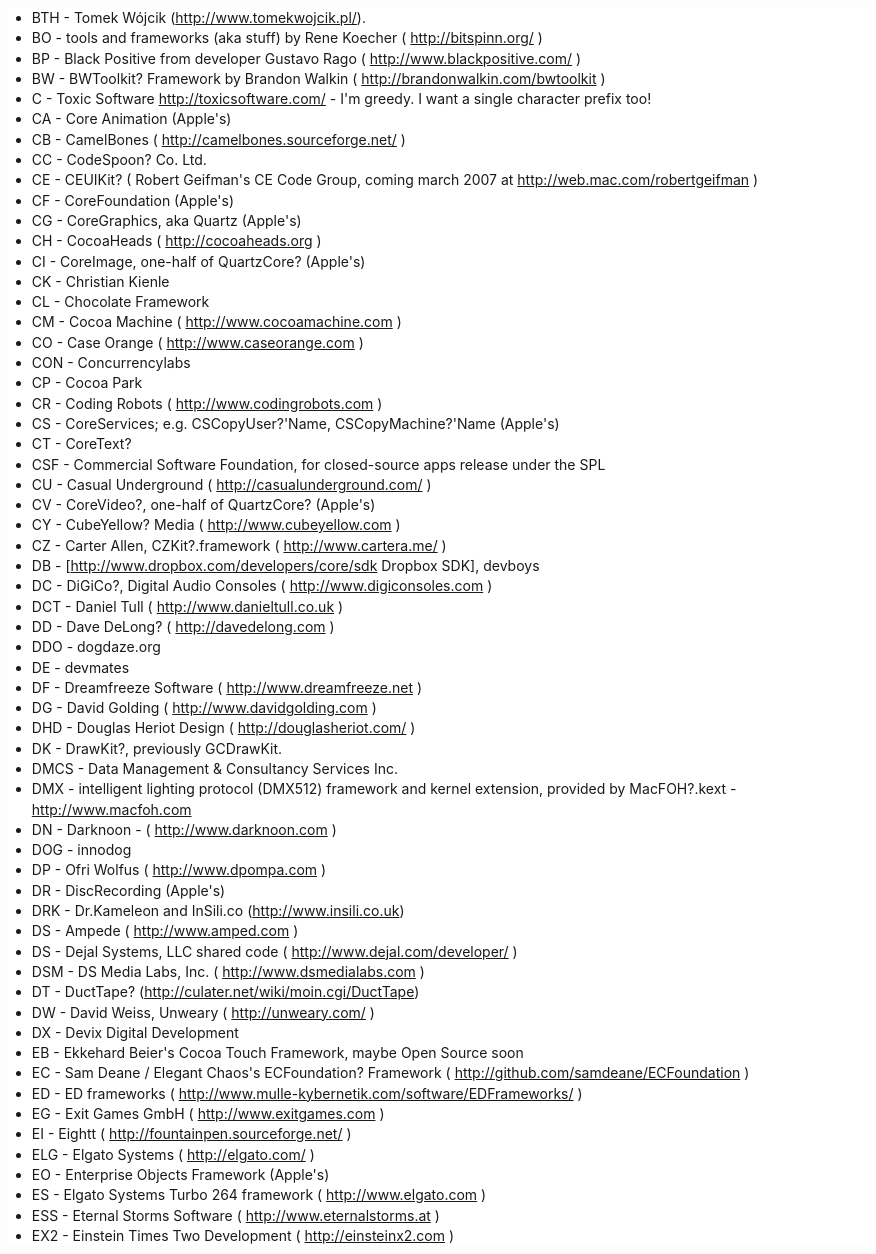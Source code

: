 * BTH - Tomek Wójcik (http://www.tomekwojcik.pl/).
* BO - tools and frameworks (aka stuff) by Rene Koecher ( http://bitspinn.org/ )
* BP - Black Positive from developer Gustavo Rago ( http://www.blackpositive.com/ )
* BW - BWToolkit? Framework by Brandon Walkin ( http://brandonwalkin.com/bwtoolkit )
* C - Toxic Software http://toxicsoftware.com/ - I'm greedy. I want a single character prefix too!
* CA - Core Animation (Apple's)
* CB - CamelBones ( http://camelbones.sourceforge.net/ )
* CC - CodeSpoon? Co. Ltd.
* CE - CEUIKit? ( Robert Geifman's CE Code Group, coming march 2007 at http://web.mac.com/robertgeifman )
* CF - CoreFoundation (Apple's)
* CG - CoreGraphics, aka Quartz (Apple's)
* CH - CocoaHeads ( http://cocoaheads.org )
* CI - CoreImage, one-half of QuartzCore? (Apple's)
* CK - Christian Kienle
* CL - Chocolate Framework
* CM - Cocoa Machine ( http://www.cocoamachine.com )
* CO - Case Orange ( http://www.caseorange.com )
* CON - Concurrencylabs
* CP - Cocoa Park
* CR - Coding Robots ( http://www.codingrobots.com )
* CS - CoreServices; e.g. CSCopyUser?'Name, CSCopyMachine?'Name (Apple's)
* CT - CoreText?
* CSF - Commercial Software Foundation, for closed-source apps release under the SPL
* CU - Casual Underground ( http://casualunderground.com/ )
* CV - CoreVideo?, one-half of QuartzCore? (Apple's)
* CY - CubeYellow? Media ( http://www.cubeyellow.com )
* CZ - Carter Allen, CZKit?.framework ( http://www.cartera.me/ )
* DB - [http://www.dropbox.com/developers/core/sdk Dropbox SDK], devboys
* DC - DiGiCo?, Digital Audio Consoles ( http://www.digiconsoles.com )
* DCT - Daniel Tull ( http://www.danieltull.co.uk )
* DD - Dave DeLong? ( http://davedelong.com )
* DDO - dogdaze.org
* DE - devmates
* DF - Dreamfreeze Software ( http://www.dreamfreeze.net )
* DG - David Golding ( http://www.davidgolding.com )
* DHD - Douglas Heriot Design ( http://douglasheriot.com/ )
* DK - DrawKit?, previously GCDrawKit.
* DMCS - Data Management & Consultancy Services Inc.
* DMX - intelligent lighting protocol (DMX512) framework and kernel extension, provided by MacFOH?.kext - http://www.macfoh.com
* DN - Darknoon - ( http://www.darknoon.com )
* DOG - innodog
* DP - Ofri Wolfus ( http://www.dpompa.com )
* DR - DiscRecording (Apple's)
* DRK - Dr.Kameleon and InSili.co (http://www.insili.co.uk)
* DS - Ampede ( http://www.amped.com )
* DS - Dejal Systems, LLC shared code ( http://www.dejal.com/developer/ )
* DSM - DS Media Labs, Inc. ( http://www.dsmedialabs.com )
* DT - DuctTape? (http://culater.net/wiki/moin.cgi/DuctTape)
* DW - David Weiss, Unweary ( http://unweary.com/ )
* DX - Devix Digital Development
* EB - Ekkehard Beier's Cocoa Touch Framework, maybe Open Source soon
* EC - Sam Deane / Elegant Chaos's ECFoundation? Framework ( http://github.com/samdeane/ECFoundation )
* ED - ED frameworks ( http://www.mulle-kybernetik.com/software/EDFrameworks/ )
* EG - Exit Games GmbH ( http://www.exitgames.com )
* EI - Eightt ( http://fountainpen.sourceforge.net/ )
* ELG - Elgato Systems ( http://elgato.com/ )
* EO - Enterprise Objects Framework (Apple's)
* ES - Elgato Systems Turbo 264 framework ( http://www.elgato.com )
* ESS - Eternal Storms Software ( http://www.eternalstorms.at )
* EX2 - Einstein Times Two Development ( http://einsteinx2.com )